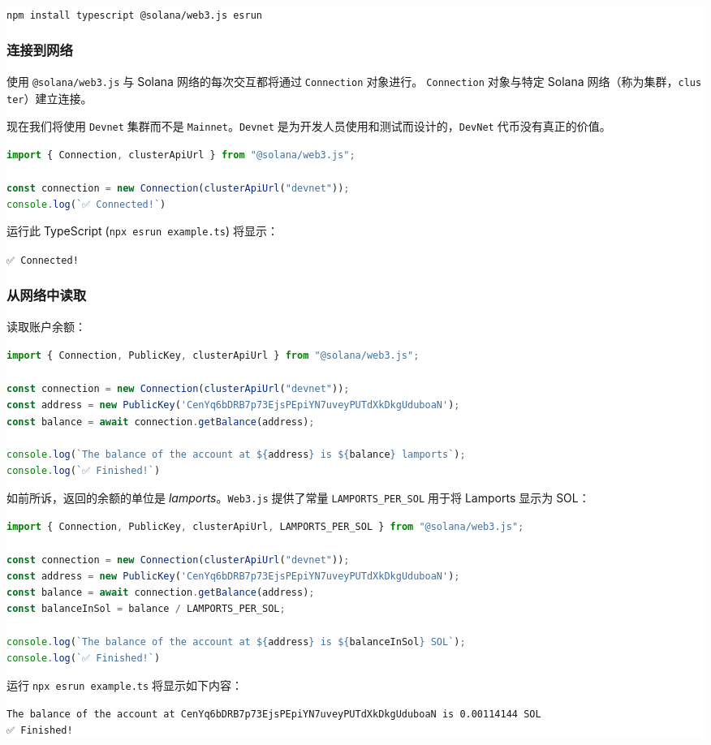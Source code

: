 ```bash
npm install typescript @solana/web3.js esrun 
```

### 连接到网络

使用 `@solana/web3.js` 与 Solana 网络的每次交互都将通过 `Connection` 对象进行。  `Connection` 对象与特定 Solana 网络（称为集群，`cluster`）建立连接。

现在我们将使用 `Devnet` 集群而不是 `Mainnet`。`Devnet` 是为开发人员使用和测试而设计的，`DevNet` 代币没有真正的价值。

```typescript
import { Connection, clusterApiUrl } from "@solana/web3.js";

const connection = new Connection(clusterApiUrl("devnet"));
console.log(`✅ Connected!`)
```

运行此 TypeScript (`npx esrun example.ts`) 将显示：

```
✅ Connected!
```

### 从网络中读取

读取账户余额：

```typescript
import { Connection, PublicKey, clusterApiUrl } from "@solana/web3.js";

const connection = new Connection(clusterApiUrl("devnet"));
const address = new PublicKey('CenYq6bDRB7p73EjsPEpiYN7uveyPUTdXkDkgUduboaN');
const balance = await connection.getBalance(address);

console.log(`The balance of the account at ${address} is ${balance} lamports`); 
console.log(`✅ Finished!`)
```

如前所诉，返回的余额的单位是 *lamports*。`Web3.js` 提供了常量 `LAMPORTS_PER_SOL` 用于将 Lamports 显示为 SOL：

```typescript
import { Connection, PublicKey, clusterApiUrl, LAMPORTS_PER_SOL } from "@solana/web3.js";

const connection = new Connection(clusterApiUrl("devnet"));
const address = new PublicKey('CenYq6bDRB7p73EjsPEpiYN7uveyPUTdXkDkgUduboaN');
const balance = await connection.getBalance(address);
const balanceInSol = balance / LAMPORTS_PER_SOL;

console.log(`The balance of the account at ${address} is ${balanceInSol} SOL`); 
console.log(`✅ Finished!`)
```

运行 `npx esrun example.ts` 将显示如下内容：

```
The balance of the account at CenYq6bDRB7p73EjsPEpiYN7uveyPUTdXkDkgUduboaN is 0.00114144 SOL
✅ Finished!
```
